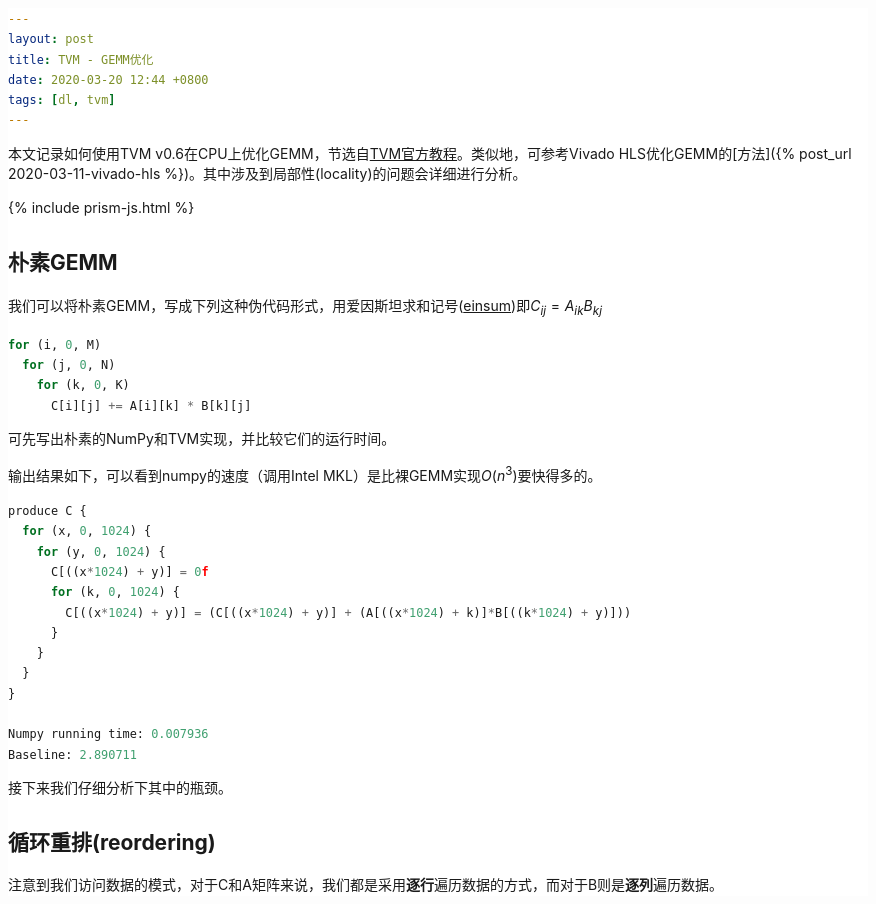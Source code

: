 ```yaml
---
layout: post
title: TVM - GEMM优化
date: 2020-03-20 12:44 +0800
tags: [dl, tvm]
---
```


本文记录如何使用TVM v0.6在CPU上优化GEMM，节选自[TVM官方教程](https://docs.tvm.ai/tutorials/optimize/opt_gemm.html#sphx-glr-tutorials-optimize-opt-gemm-py)。类似地，可参考Vivado HLS优化GEMM的[方法]({% post_url 2020-03-11-vivado-hls %})。其中涉及到局部性(locality)的问题会详细进行分析。



{% include prism-js.html %}




## 朴素GEMM
我们可以将朴素GEMM，写成下列这种伪代码形式，用爱因斯坦求和记号([einsum](https://stackoverflow.com/questions/26089893/understanding-numpys-einsum))即$C_{ij}=A_{ik}B_{kj}$
```python
for (i, 0, M)
  for (j, 0, N)
    for (k, 0, K)
      C[i][j] += A[i][k] * B[k][j]
```

可先写出朴素的NumPy和TVM实现，并比较它们的运行时间。

<pre data-src="{{ site.baseurl }}/files/programs/tvm_gemm_cpu.py"></pre>

输出结果如下，可以看到numpy的速度（调用Intel MKL）是比裸GEMM实现$O(n^3)$要快得多的。
```python
produce C {
  for (x, 0, 1024) {
    for (y, 0, 1024) {
      C[((x*1024) + y)] = 0f
      for (k, 0, 1024) {
        C[((x*1024) + y)] = (C[((x*1024) + y)] + (A[((x*1024) + k)]*B[((k*1024) + y)]))
      }
    }
  }
}

Numpy running time: 0.007936
Baseline: 2.890711
```

接下来我们仔细分析下其中的瓶颈。

## 循环重排(reordering)
注意到我们访问数据的模式，对于C和A矩阵来说，我们都是采用**逐行**遍历数据的方式，而对于B则是**逐列**遍历数据。
